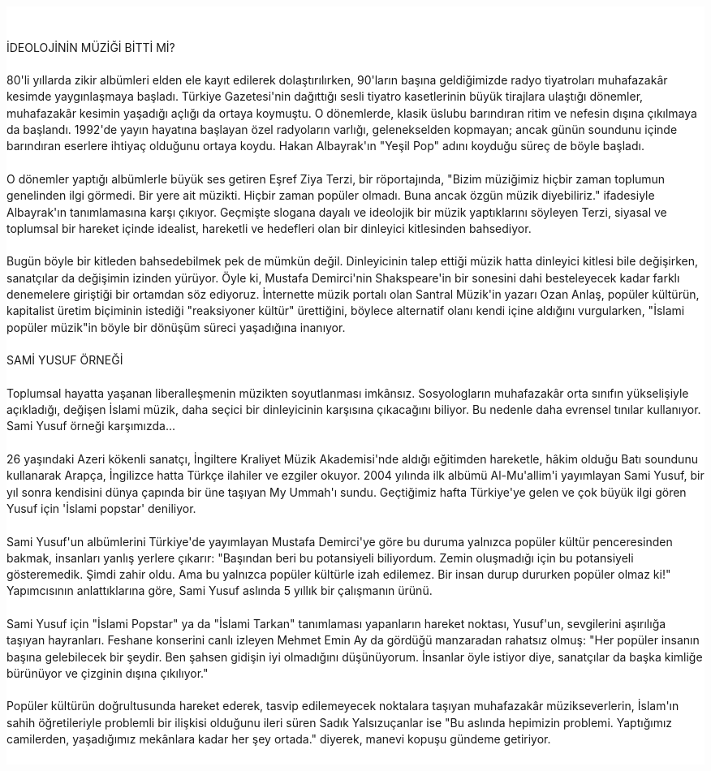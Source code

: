  <br/>
 <br/>
 İDEOLOJİNİN MÜZİĞİ BİTTİ Mİ?
 <br/>
 <br/>
 80'li yıllarda zikir albümleri elden ele kayıt edilerek dolaştırılırken, 90'ların başına geldiğimizde radyo tiyatroları muhafazakâr kesimde yaygınlaşmaya başladı. Türkiye Gazetesi'nin dağıttığı sesli tiyatro kasetlerinin büyük tirajlara ulaştığı dönemler, muhafazakâr kesimin yaşadığı açlığı da ortaya koymuştu. O dönemlerde, klasik üslubu barındıran ritim ve nefesin dışına çıkılmaya da başlandı. 1992'de yayın hayatına başlayan özel radyoların varlığı, gelenekselden kopmayan; ancak günün soundunu içinde barındıran eserlere ihtiyaç olduğunu ortaya koydu. Hakan Albayrak'ın "Yeşil Pop" adını koyduğu süreç de böyle başladı.
 <br/>
 <br/>
 O dönemler yaptığı albümlerle büyük ses getiren Eşref Ziya Terzi, bir röportajında, "Bizim müziğimiz hiçbir zaman toplumun genelinden ilgi görmedi. Bir yere ait müzikti. Hiçbir zaman popüler olmadı. Buna ancak özgün müzik diyebiliriz." ifadesiyle Albayrak'ın tanımlamasına karşı çıkıyor. Geçmişte slogana dayalı ve ideolojik bir müzik yaptıklarını söyleyen Terzi, siyasal ve toplumsal bir hareket içinde idealist, hareketli ve hedefleri olan bir dinleyici kitlesinden bahsediyor.
 <br/>
 <br/>
 Bugün böyle bir kitleden bahsedebilmek pek de mümkün değil. Dinleyicinin talep ettiği müzik hatta dinleyici kitlesi bile değişirken,  sanatçılar da değişimin izinden yürüyor. Öyle ki, Mustafa Demirci'nin Shakspeare'in bir sonesini dahi besteleyecek kadar farklı denemelere giriştiği bir ortamdan söz ediyoruz. İnternette müzik portalı olan Santral Müzik'in yazarı Ozan Anlaş, popüler kültürün, kapitalist üretim biçiminin istediği "reaksiyoner kültür" ürettiğini, böylece alternatif olanı kendi içine aldığını vurgularken, "İslami popüler müzik"in böyle bir dönüşüm süreci yaşadığına inanıyor.
 <br/>
 <br/>
 SAMİ YUSUF ÖRNEĞİ
 <br/>
 <br/>
 Toplumsal hayatta yaşanan liberalleşmenin müzikten soyutlanması imkânsız. Sosyologların muhafazakâr orta sınıfın yükselişiyle açıkladığı, değişen İslami müzik, daha seçici bir dinleyicinin karşısına çıkacağını biliyor. Bu nedenle daha evrensel tınılar kullanıyor. Sami Yusuf örneği karşımızda...
 <br/>
 <br/>
 26 yaşındaki Azeri kökenli sanatçı, İngiltere Kraliyet Müzik Akademisi'nde aldığı eğitimden hareketle, hâkim olduğu Batı soundunu kullanarak Arapça, İngilizce hatta Türkçe ilahiler ve ezgiler okuyor. 2004 yılında ilk albümü Al-Mu'allim'i yayımlayan Sami Yusuf, bir yıl sonra kendisini dünya çapında bir üne taşıyan My Ummah'ı sundu. Geçtiğimiz hafta Türkiye'ye gelen ve çok büyük ilgi gören Yusuf için 'İslami popstar' deniliyor.
 <br/>
 <br/>
 Sami Yusuf'un albümlerini Türkiye'de yayımlayan Mustafa Demirci'ye göre bu duruma yalnızca popüler kültür penceresinden bakmak, insanları yanlış yerlere çıkarır: "Başından beri bu potansiyeli biliyordum. Zemin oluşmadığı için bu potansiyeli gösteremedik. Şimdi zahir oldu. Ama bu yalnızca popüler kültürle izah edilemez. Bir insan durup dururken popüler olmaz ki!" Yapımcısının anlattıklarına göre, Sami Yusuf aslında 5 yıllık bir çalışmanın ürünü.
 <br/>
 <br/>
 Sami Yusuf için "İslami Popstar" ya da "İslami Tarkan" tanımlaması yapanların hareket noktası, Yusuf'un, sevgilerini aşırılığa taşıyan hayranları. Feshane konserini canlı izleyen Mehmet Emin Ay da gördüğü manzaradan rahatsız olmuş: "Her popüler insanın başına gelebilecek bir şeydir. Ben şahsen gidişin iyi olmadığını düşünüyorum. İnsanlar öyle istiyor diye, sanatçılar da başka kimliğe bürünüyor ve çizginin dışına çıkılıyor."
 <br/>
 <br/>
 Popüler kültürün doğrultusunda hareket ederek, tasvip edilemeyecek noktalara taşıyan muhafazakâr müzikseverlerin, İslam'ın sahih öğretileriyle problemli bir ilişkisi olduğunu ileri süren Sadık Yalsızuçanlar ise "Bu aslında hepimizin problemi. Yaptığımız camilerden, yaşadığımız mekânlara kadar her şey ortada." diyerek, manevi kopuşu gündeme getiriyor.
 <br/>
 <br/>